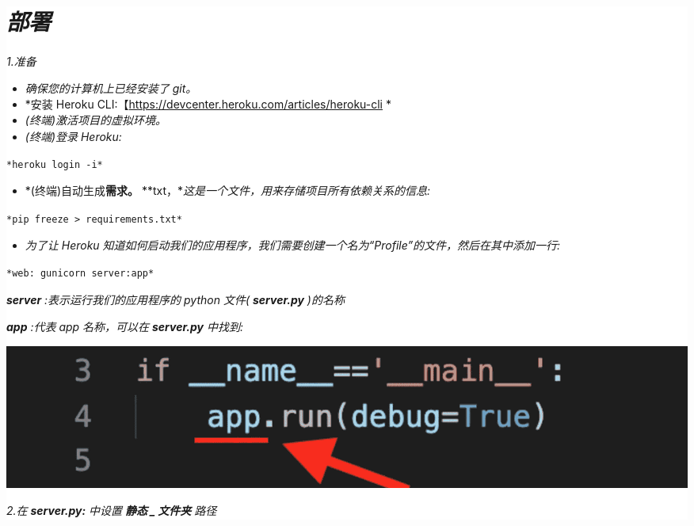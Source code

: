 # *部署*

*1.准备*

*   *确保您的计算机上已经安装了 git。*
*   *安装 Heroku CLI:【https://devcenter.heroku.com/articles/heroku-cli *
*   *(终端)激活项目的虚拟环境。*
*   *(终端)登录 Heroku:*

```
*heroku login -i*
```

*   *(终端)自动生成**需求。** **txt，**这是一个文件，用来存储项目所有依赖关系的信息:*

```
*pip freeze > requirements.txt*
```

*   *为了让 Heroku 知道如何启动我们的应用程序，我们需要创建一个名为“Profile”的文件，然后在其中添加一行:*

```
*web: gunicorn server:app*
```

****server*** :表示运行我们的应用程序的 python 文件( **server.py** )的名称*

****app*** :代表 app 名称，可以在 **server.py** 中找到:*

*![](img/3b6b3977c16b6ae44b8ac8aff07e48d3.png)*

*2.在 **server.py:** 中设置 ***静态 _ 文件夹*** 路径*
